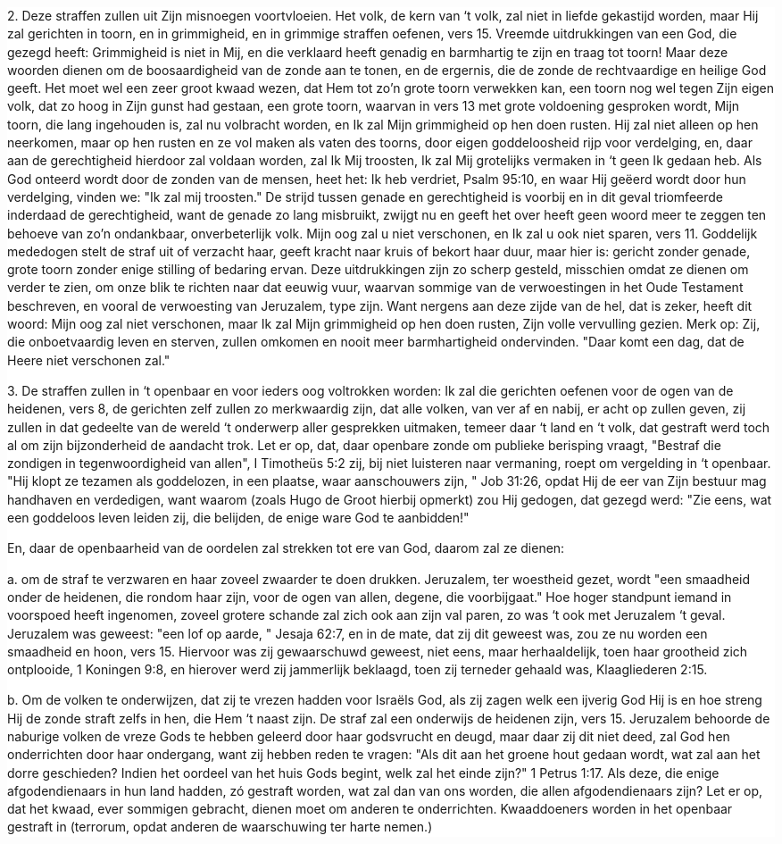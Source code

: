 2\. Deze straffen zullen uit Zijn misnoegen voortvloeien. Het volk, de kern van ‘t volk, zal niet in liefde gekastijd worden, maar Hij zal gerichten in toorn, en in grimmigheid, en in grimmige straffen oefenen, vers 15. Vreemde uitdrukkingen van een God, die gezegd heeft: Grimmigheid is niet in Mij, en die verklaard heeft genadig en barmhartig te zijn en traag tot toorn! Maar deze woorden dienen om de boosaardigheid van de zonde aan te tonen, en de ergernis, die de zonde de rechtvaardige en heilige God geeft. Het moet wel een zeer groot kwaad wezen, dat Hem tot zo’n grote toorn verwekken kan, een toorn nog wel tegen Zijn eigen volk, dat zo hoog in Zijn gunst had gestaan, een grote toorn, waarvan in vers 13 met grote voldoening gesproken wordt, Mijn toorn, die lang ingehouden is, zal nu volbracht worden, en Ik zal Mijn grimmigheid op hen doen rusten. Hij zal niet alleen op hen neerkomen, maar op hen rusten en ze vol maken als vaten des toorns, door eigen goddeloosheid rijp voor verdelging, en, daar aan de gerechtigheid hierdoor zal voldaan worden, zal Ik Mij troosten, Ik zal Mij grotelijks vermaken in ‘t geen Ik gedaan heb. Als God onteerd wordt door de zonden van de mensen, heet het: Ik heb verdriet, Psalm 95:10, en waar Hij geëerd wordt door hun verdelging, vinden we: "Ik zal mij troosten." De strijd tussen genade en gerechtigheid is voorbij en in dit geval triomfeerde inderdaad de gerechtigheid, want de genade zo lang misbruikt, zwijgt nu en geeft het over heeft geen woord meer te zeggen ten behoeve van zo’n ondankbaar, onverbeterlijk volk. Mijn oog zal u niet verschonen, en Ik zal u ook niet sparen, vers 11. Goddelijk mededogen stelt de straf uit of verzacht haar, geeft kracht naar kruis of bekort haar duur, maar hier is: gericht zonder genade, grote toorn zonder enige stilling of bedaring ervan. 
Deze uitdrukkingen zijn zo scherp gesteld, misschien omdat ze dienen om verder te zien, om onze blik te richten naar dat eeuwig vuur, waarvan sommige van de verwoestingen in het Oude Testament beschreven, en vooral de verwoesting van Jeruzalem, type zijn. Want nergens aan deze zijde van de hel, dat is zeker, heeft dit woord: Mijn oog zal niet verschonen, maar Ik zal Mijn grimmigheid op hen doen rusten, Zijn volle vervulling gezien. Merk op: Zij, die onboetvaardig leven en sterven, zullen omkomen en nooit meer barmhartigheid ondervinden. "Daar komt een dag, dat de Heere niet verschonen zal." 

3\. De straffen zullen in ‘t openbaar en voor ieders oog voltrokken worden: Ik zal die gerichten oefenen voor de ogen van de heidenen, vers 8, de gerichten zelf zullen zo merkwaardig zijn, dat alle volken, van ver af en nabij, er acht op zullen geven, zij zullen in dat gedeelte van de wereld ‘t onderwerp aller gesprekken uitmaken, temeer daar ‘t land en ‘t volk, dat gestraft werd toch al om zijn bijzonderheid de aandacht trok. Let er op, dat, daar openbare zonde om publieke berisping vraagt, "Bestraf die zondigen in tegenwoordigheid van allen", I Timotheüs 5:2 zij, bij niet luisteren naar vermaning, roept om vergelding in ‘t openbaar. "Hij klopt ze tezamen als goddelozen, in een plaatse, waar aanschouwers zijn, " Job 31:26, opdat Hij de eer van Zijn bestuur mag handhaven en verdedigen, want waarom (zoals Hugo de Groot hierbij opmerkt) zou Hij gedogen, dat gezegd werd: "Zie eens, wat een goddeloos leven leiden zij, die belijden, de enige ware God te aanbidden!" 

En, daar de openbaarheid van de oordelen zal strekken tot ere van God, daarom zal ze dienen:

a. om de straf te verzwaren en haar zoveel zwaarder te doen drukken. Jeruzalem, ter woestheid gezet, wordt "een smaadheid onder de heidenen, die rondom haar zijn, voor de ogen van allen, degene, die voorbijgaat." Hoe hoger standpunt iemand in voorspoed heeft ingenomen, zoveel grotere schande zal zich ook aan zijn val paren, zo was ‘t ook met Jeruzalem ‘t geval. Jeruzalem was geweest: "een lof op aarde, " Jesaja 62:7, en in de mate, dat zij dit geweest was, zou ze nu worden een smaadheid en hoon, vers 15. Hiervoor was zij gewaarschuwd geweest, niet eens, maar herhaaldelijk, toen haar grootheid zich ontplooide, 1 Koningen 9:8, en hierover werd zij jammerlijk beklaagd, toen zij terneder gehaald was, Klaagliederen 2:15.

b. Om de volken te onderwijzen, dat zij te vrezen hadden voor Israëls God, als zij zagen welk een ijverig God Hij is en hoe streng Hij de zonde straft zelfs in hen, die Hem ‘t naast zijn. De straf zal een onderwijs de heidenen zijn, vers 15. Jeruzalem behoorde de naburige volken de vreze Gods te hebben geleerd door haar godsvrucht en deugd, maar daar zij dit niet deed, zal God hen onderrichten door haar ondergang, want zij hebben reden te vragen: "Als dit aan het groene hout gedaan wordt, wat zal aan het dorre geschieden? Indien het oordeel van het huis Gods begint, welk zal het einde zijn?" 1 Petrus 1:17. Als deze, die enige afgodendienaars in hun land hadden, zó gestraft worden, wat zal dan van ons worden, die allen afgodendienaars zijn? 
Let er op, dat het kwaad, ever sommigen gebracht, dienen moet om anderen te onderrichten. Kwaaddoeners worden in het openbaar gestraft in (terrorum, opdat anderen de waarschuwing ter harte nemen.) 
